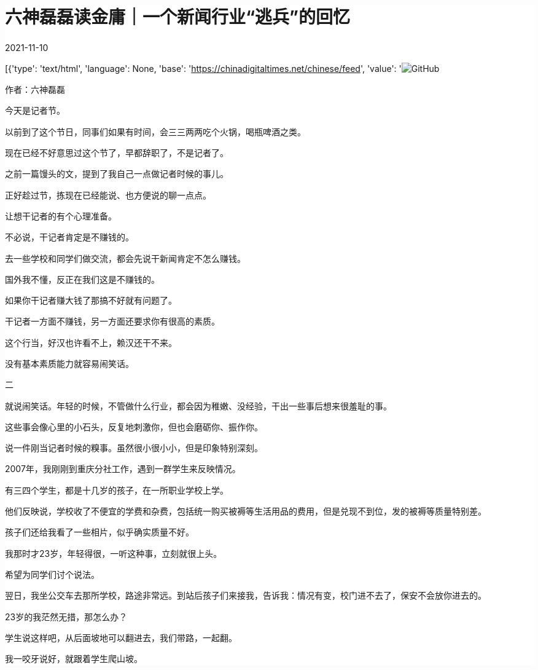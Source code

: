 # 六神磊磊读金庸｜一个新闻行业“逃兵”的回忆

2021-11-10

[{'type': 'text/html', 'language': None, 'base': 'https://chinadigitaltimes.net/chinese/feed', 'value': '![GitHub](https://chinadigitaltimes.net/chinese/files/2021/11/image-1636532920809.png)

作者：六神磊磊

今天是记者节。

以前到了这个节日，同事们如果有时间，会三三两两吃个火锅，喝瓶啤酒之类。

现在已经不好意思过这个节了，早都辞职了，不是记者了。

之前一篇馒头的文，提到了我自己一点做记者时候的事儿。

正好趁过节，拣现在已经能说、也方便说的聊一点点。

让想干记者的有个心理准备。

不必说，干记者肯定是不赚钱的。

去一些学校和同学们做交流，都会先说干新闻肯定不怎么赚钱。

国外我不懂，反正在我们这是不赚钱的。

如果你干记者赚大钱了那搞不好就有问题了。

干记者一方面不赚钱，另一方面还要求你有很高的素质。

这个行当，好汉也许看不上，赖汉还干不来。

没有基本素质能力就容易闹笑话。

二

就说闹笑话。年轻的时候，不管做什么行业，都会因为稚嫩、没经验，干出一些事后想来很羞耻的事。

这些事会像心里的小石头，反复地刺激你，但也会磨砺你、振作你。

说一件刚当记者时候的糗事。虽然很小很小小，但是印象特别深刻。

2007年，我刚刚到重庆分社工作，遇到一群学生来反映情况。

有三四个学生，都是十几岁的孩子，在一所职业学校上学。

他们反映说，学校收了不便宜的学费和杂费，包括统一购买被褥等生活用品的费用，但是兑现不到位，发的被褥等质量特别差。

孩子们还给我看了一些相片，似乎确实质量不好。

我那时才23岁，年轻得很，一听这种事，立刻就很上头。

希望为同学们讨个说法。

翌日，我坐公交车去那所学校，路途非常远。到站后孩子们来接我，告诉我：情况有变，校门进不去了，保安不会放你进去的。

23岁的我茫然无措，那怎么办？

学生说这样吧，从后面坡地可以翻进去，我们带路，一起翻。

我一咬牙说好，就跟着学生爬山坡。
